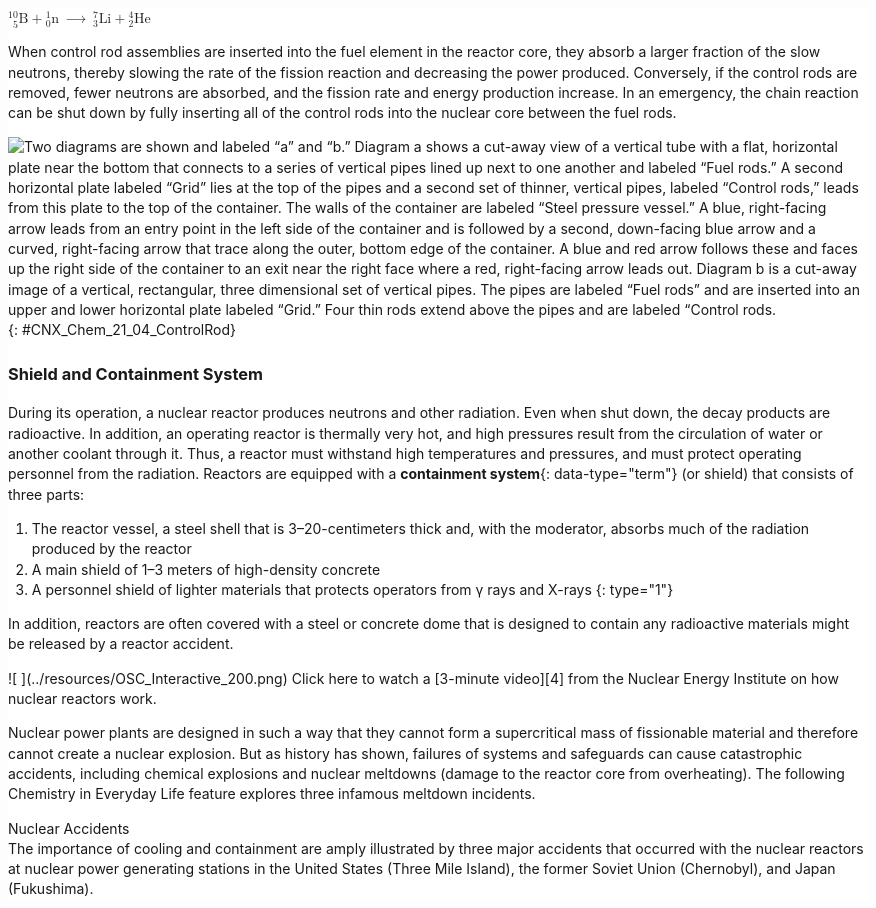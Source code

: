 <div data-type="equation">
<math xmlns="http://www.w3.org/1998/Math/MathML"><mrow><msubsup><mrow /><mrow><mspace width="0.5em" /><mn>5</mn></mrow><mn>10</mn></msubsup><mtext>B</mtext><mo>+</mo> <msubsup><mrow /><mrow><mn>0</mn></mrow><mn>1</mn></msubsup><mtext>n</mtext><mspace width="0.2em" /><mo stretchy="false">⟶</mo><mspace width="0.2em" /> <msubsup><mrow /><mrow><mn>3</mn></mrow><mn>7</mn></msubsup><mtext>Li</mtext><mo>+</mo> <msubsup><mrow /><mrow><mn>2</mn></mrow><mn>4</mn></msubsup><mtext>He</mtext></mrow></math>
</div>

When control rod assemblies are inserted into the fuel element in the reactor core, they absorb a larger fraction of the slow neutrons, thereby slowing the rate of the fission reaction and decreasing the power produced. Conversely, if the control rods are removed, fewer neutrons are absorbed, and the fission rate and energy production increase. In an emergency, the chain reaction can be shut down by fully inserting all of the control rods into the nuclear core between the fuel rods.

 ![Two diagrams are shown and labeled &#x201C;a&#x201D; and &#x201C;b.&#x201D; Diagram a shows a cut-away view of a vertical tube with a flat, horizontal plate near the bottom that connects to a series of vertical pipes lined up next to one another and labeled &#x201C;Fuel rods.&#x201D; A second horizontal plate labeled &#x201C;Grid&#x201D; lies at the top of the pipes and a second set of thinner, vertical pipes, labeled &#x201C;Control rods,&#x201D; leads from this plate to the top of the container. The walls of the container are labeled &#x201C;Steel pressure vessel.&#x201D; A blue, right-facing arrow leads from an entry point in the left side of the container and is followed by a second, down-facing blue arrow and a curved, right-facing arrow that trace along the outer, bottom edge of the container. A blue and red arrow follows these and faces up the right side of the container to an exit near the right face where a red, right-facing arrow leads out. Diagram b is a cut-away image of a vertical, rectangular, three dimensional set of vertical pipes. The pipes are labeled &#x201C;Fuel rods&#x201D; and are inserted into an upper and lower horizontal plate labeled &#x201C;Grid.&#x201D; Four thin rods extend above the pipes and are labeled &#x201C;Control rods.](../resources/CNX_Chem_21_04_ControlRod.jpg "The nuclear reactor core shown in (a) contains the fuel and control rod assembly shown in (b). (credit: modification of work by E. Generalic, http://glossary.periodni.com/glossary.php?en=control+rod)"){: #CNX_Chem_21_04_ControlRod}

### Shield and Containment System

During its operation, a nuclear reactor produces neutrons and other radiation. Even when shut down, the decay products are radioactive. In addition, an operating reactor is thermally very hot, and high pressures result from the circulation of water or another coolant through it. Thus, a reactor must withstand high temperatures and pressures, and must protect operating personnel from the radiation. Reactors are equipped with a **containment system**{: data-type="term"} (or shield) that consists of three parts:

1.  The reactor vessel, a steel shell that is 3–20-centimeters thick and, with the moderator, absorbs much of the radiation produced by the reactor
2.  A main shield of 1–3 meters of high-density concrete
3.  A personnel shield of lighter materials that protects operators from γ rays and X-rays
{: type="1"}

In addition, reactors are often covered with a steel or concrete dome that is designed to contain any radioactive materials might be released by a reactor accident.

<div data-type="note" class="chemistry link-to-learning" markdown="1">
<span data-type="media" data-alt="&#xA0;"> ![&#xA0;](../resources/OSC_Interactive_200.png) </span>
Click here to watch a [3-minute video][4] from the Nuclear Energy Institute on how nuclear reactors work.

</div>

Nuclear power plants are designed in such a way that they cannot form a supercritical mass of fissionable material and therefore cannot create a nuclear explosion. But as history has shown, failures of systems and safeguards can cause catastrophic accidents, including chemical explosions and nuclear meltdowns (damage to the reactor core from overheating). The following Chemistry in Everyday Life feature explores three infamous meltdown incidents.

<div data-type="note" class="chemistry everyday-life" markdown="1">
<div data-type="title">
Nuclear Accidents
</div>
The importance of cooling and containment are amply illustrated by three major accidents that occurred with the nuclear reactors at nuclear power generating stations in the United States (Three Mile Island), the former Soviet Union (Chernobyl), and Japan (Fukushima).


[1]: http://openstaxcollege.org/l/16tedCERN
[2]: http://openstaxcollege.org/l/16CERNvideo
[3]: http://openstaxcollege.org/l/16fission
[4]: http://openstaxcollege.org/l/16nucreactors
[5]: http://openstaxcollege.org/l/16wastemgmt
